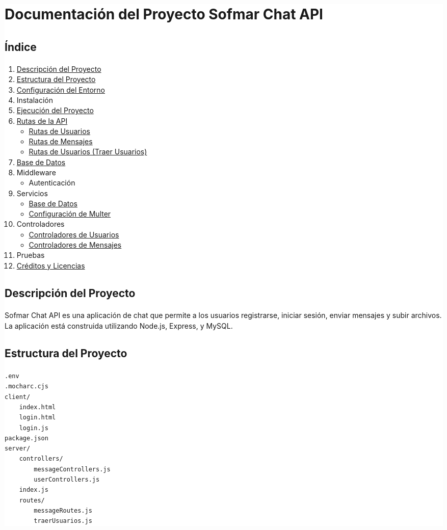 # Documentación del Proyecto Sofmar Chat API

## Índice

1. [Descripción del Proyecto](notion://www.notion.so/Documentaci-n-del-Proyecto-de-API-de-Chat-1203ca9ee20b80f4a47edf470a02381a#descripci%C3%B3n-del-proyecto)
2. [Estructura del Proyecto](notion://www.notion.so/Documentaci-n-del-Proyecto-de-API-de-Chat-1203ca9ee20b80f4a47edf470a02381a#estructura-del-proyecto)
3. [Configuración del Entorno](notion://www.notion.so/Documentaci-n-del-Proyecto-de-API-de-Chat-1203ca9ee20b80f4a47edf470a02381a#configuraci%C3%B3n-del-entorno)
4. Instalación
5. [Ejecución del Proyecto](notion://www.notion.so/Documentaci-n-del-Proyecto-de-API-de-Chat-1203ca9ee20b80f4a47edf470a02381a#ejecuci%C3%B3n-del-proyecto)
6. [Rutas de la API](notion://www.notion.so/Documentaci-n-del-Proyecto-de-API-de-Chat-1203ca9ee20b80f4a47edf470a02381a#rutas-de-la-api)
    - [Rutas de Usuarios](notion://www.notion.so/Documentaci-n-del-Proyecto-de-API-de-Chat-1203ca9ee20b80f4a47edf470a02381a#rutas-de-usuarios)
    - [Rutas de Mensajes](notion://www.notion.so/Documentaci-n-del-Proyecto-de-API-de-Chat-1203ca9ee20b80f4a47edf470a02381a#rutas-de-mensajes)
    - [Rutas de Usuarios (Traer Usuarios)](notion://www.notion.so/Documentaci-n-del-Proyecto-de-API-de-Chat-1203ca9ee20b80f4a47edf470a02381a#rutas-de-usuarios-traer-usuarios)
7. [Base de Datos](notion://www.notion.so/Documentaci-n-del-Proyecto-de-API-de-Chat-1203ca9ee20b80f4a47edf470a02381a#base-de-datos)
8. Middleware
    - Autenticación
9. Servicios
    - [Base de Datos](notion://www.notion.so/Documentaci-n-del-Proyecto-de-API-de-Chat-1203ca9ee20b80f4a47edf470a02381a#base-de-datos-1)
    - [Configuración de Multer](notion://www.notion.so/Documentaci-n-del-Proyecto-de-API-de-Chat-1203ca9ee20b80f4a47edf470a02381a#configuraci%C3%B3n-de-multer)
10. Controladores
    - [Controladores de Usuarios](notion://www.notion.so/Documentaci-n-del-Proyecto-de-API-de-Chat-1203ca9ee20b80f4a47edf470a02381a#controladores-de-usuarios)
    - [Controladores de Mensajes](notion://www.notion.so/Documentaci-n-del-Proyecto-de-API-de-Chat-1203ca9ee20b80f4a47edf470a02381a#controladores-de-mensajes)
11. Pruebas
12. [Créditos y Licencias](notion://www.notion.so/Documentaci-n-del-Proyecto-de-API-de-Chat-1203ca9ee20b80f4a47edf470a02381a#cr%C3%A9ditos-y-licencias)

## Descripción del Proyecto

Sofmar Chat API es una aplicación de chat que permite a los usuarios registrarse, iniciar sesión, enviar mensajes y subir archivos. La aplicación está construida utilizando Node.js, Express, y MySQL.

## Estructura del Proyecto

```
.env
.mocharc.cjs
client/
	index.html
	login.html
	login.js
package.json
server/
	controllers/
		messageControllers.js
		userControllers.js
	index.js
	routes/
		messageRoutes.js
		traerUsuarios.js
```